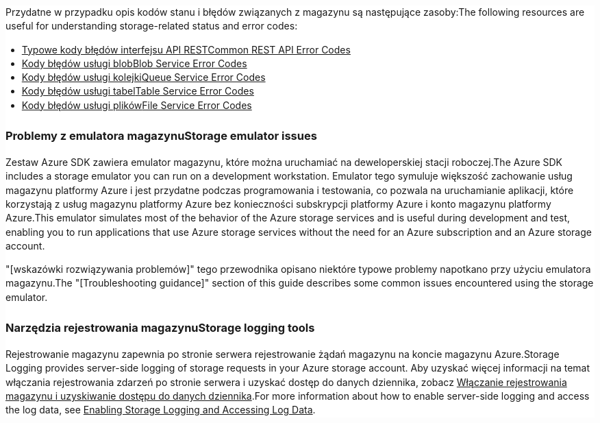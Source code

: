 <span data-ttu-id="899b1-266">Przydatne w przypadku opis kodów stanu i błędów związanych z magazynu są następujące zasoby:</span><span class="sxs-lookup"><span data-stu-id="899b1-266">The following resources are useful for understanding storage-related status and error codes:</span></span>

* [<span data-ttu-id="899b1-267">Typowe kody błędów interfejsu API REST</span><span class="sxs-lookup"><span data-stu-id="899b1-267">Common REST API Error Codes</span></span>](http://msdn.microsoft.com/library/azure/dd179357.aspx)
* [<span data-ttu-id="899b1-268">Kody błędów usługi blob</span><span class="sxs-lookup"><span data-stu-id="899b1-268">Blob Service Error Codes</span></span>](http://msdn.microsoft.com/library/azure/dd179439.aspx)
* [<span data-ttu-id="899b1-269">Kody błędów usługi kolejki</span><span class="sxs-lookup"><span data-stu-id="899b1-269">Queue Service Error Codes</span></span>](http://msdn.microsoft.com/library/azure/dd179446.aspx)
* [<span data-ttu-id="899b1-270">Kody błędów usługi tabel</span><span class="sxs-lookup"><span data-stu-id="899b1-270">Table Service Error Codes</span></span>](http://msdn.microsoft.com/library/azure/dd179438.aspx)
* [<span data-ttu-id="899b1-271">Kody błędów usługi plików</span><span class="sxs-lookup"><span data-stu-id="899b1-271">File Service Error Codes</span></span>](https://msdn.microsoft.com/library/azure/dn690119.aspx)

### <span data-ttu-id="899b1-272"><a name="storage-emulator-issues"></a>Problemy z emulatora magazynu</span><span class="sxs-lookup"><span data-stu-id="899b1-272"><a name="storage-emulator-issues"></a>Storage emulator issues</span></span>
<span data-ttu-id="899b1-273">Zestaw Azure SDK zawiera emulator magazynu, które można uruchamiać na deweloperskiej stacji roboczej.</span><span class="sxs-lookup"><span data-stu-id="899b1-273">The Azure SDK includes a storage emulator you can run on a development workstation.</span></span> <span data-ttu-id="899b1-274">Emulator tego symuluje większość zachowanie usług magazynu platformy Azure i jest przydatne podczas programowania i testowania, co pozwala na uruchamianie aplikacji, które korzystają z usług magazynu platformy Azure bez konieczności subskrypcji platformy Azure i konto magazynu platformy Azure.</span><span class="sxs-lookup"><span data-stu-id="899b1-274">This emulator simulates most of the behavior of the Azure storage services and is useful during development and test, enabling you to run applications that use Azure storage services without the need for an Azure subscription and an Azure storage account.</span></span>

<span data-ttu-id="899b1-275">"[wskazówki rozwiązywania problemów]" tego przewodnika opisano niektóre typowe problemy napotkano przy użyciu emulatora magazynu.</span><span class="sxs-lookup"><span data-stu-id="899b1-275">The "[Troubleshooting guidance]" section of this guide describes some common issues encountered using the storage emulator.</span></span>

### <span data-ttu-id="899b1-276"><a name="storage-logging-tools"></a>Narzędzia rejestrowania magazynu</span><span class="sxs-lookup"><span data-stu-id="899b1-276"><a name="storage-logging-tools"></a>Storage logging tools</span></span>
<span data-ttu-id="899b1-277">Rejestrowanie magazynu zapewnia po stronie serwera rejestrowanie żądań magazynu na koncie magazynu Azure.</span><span class="sxs-lookup"><span data-stu-id="899b1-277">Storage Logging provides server-side logging of storage requests in your Azure storage account.</span></span> <span data-ttu-id="899b1-278">Aby uzyskać więcej informacji na temat włączania rejestrowania zdarzeń po stronie serwera i uzyskać dostęp do danych dziennika, zobacz [Włączanie rejestrowania magazynu i uzyskiwanie dostępu do danych dziennika](http://go.microsoft.com/fwlink/?LinkId=510867).</span><span class="sxs-lookup"><span data-stu-id="899b1-278">For more information about how to enable server-side logging and access the log data, see [Enabling Storage Logging and Accessing Log Data](http://go.microsoft.com/fwlink/?LinkId=510867).</span></span>

